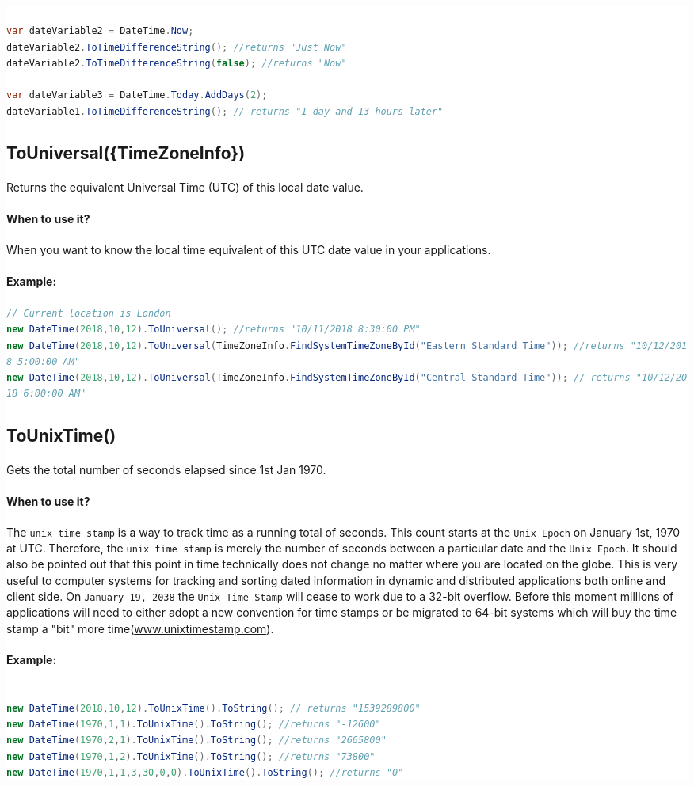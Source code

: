 ```csharp

var dateVariable2 = DateTime.Now;
dateVariable2.ToTimeDifferenceString(); //returns "Just Now"
dateVariable2.ToTimeDifferenceString(false); //returns "Now"

var dateVariable3 = DateTime.Today.AddDays(2);
dateVariable1.ToTimeDifferenceString(); // returns "1 day and 13 hours later"
```
   
   ## ToUniversal({TimeZoneInfo})
Returns the equivalent Universal Time (UTC) of this local date value.
#### When to use it?
When you want to know the local time equivalent of this UTC date value in your applications.

#### Example:

```csharp
// Current location is London
new DateTime(2018,10,12).ToUniversal(); //returns "10/11/2018 8:30:00 PM"
new DateTime(2018,10,12).ToUniversal(TimeZoneInfo.FindSystemTimeZoneById("Eastern Standard Time")); //returns "10/12/2018 5:00:00 AM"
new DateTime(2018,10,12).ToUniversal(TimeZoneInfo.FindSystemTimeZoneById("Central Standard Time")); // returns "10/12/2018 6:00:00 AM"
```    
## ToUnixTime()
Gets the total number of seconds elapsed since 1st Jan 1970.
#### When to use it?
The `unix time stamp` is a way to track time as a running total of seconds. This count starts at the `Unix Epoch` on January 1st, 1970 at UTC. Therefore, the `unix time stamp` is merely the number of seconds between a particular date and the `Unix Epoch`. It should also be pointed out that this point in time technically does not change no matter where you are located on the globe. This is very useful to computer systems for tracking and sorting dated information in dynamic and distributed applications both online and client side.
On `January 19, 2038` the `Unix Time Stamp` will cease to work due to a 32-bit overflow. Before this moment millions of applications will need to either adopt a new convention for time stamps or be migrated to 64-bit systems which will buy the time stamp a "bit" more time(www.unixtimestamp.com).
#### Example:

```csharp

new DateTime(2018,10,12).ToUnixTime().ToString(); // returns "1539289800"
new DateTime(1970,1,1).ToUnixTime().ToString(); //returns "-12600"
new DateTime(1970,2,1).ToUnixTime().ToString(); //returns "2665800"
new DateTime(1970,1,2).ToUnixTime().ToString(); //returns "73800"
new DateTime(1970,1,1,3,30,0,0).ToUnixTime().ToString(); //returns "0"
```
